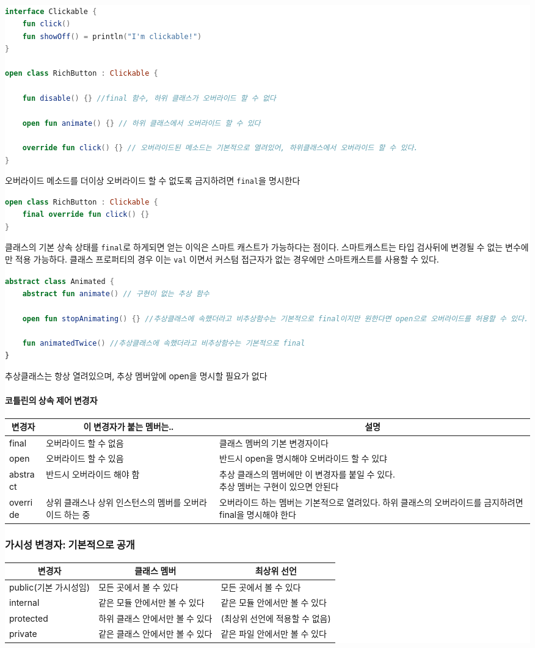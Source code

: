 ```kotlin
interface Clickable {
    fun click()
    fun showOff() = println("I'm clickable!")
}

open class RichButton : Clickable {

    fun disable() {} //final 함수, 하위 클래스가 오버라이드 할 수 없다

    open fun animate() {} // 하위 클래스에서 오버라이드 할 수 있다

    override fun click() {} // 오버라이드된 메소드는 기본적으로 열려있어, 하위클래스에서 오버라이드 할 수 있다.
}
```

오버라이드 메소드를 더이상 오버라이드 할 수 없도록 금지하려면 `final`을 명시한다 
```kotlin
open class RichButton : Clickable {
    final override fun click() {}
}
```
클래스의 기본 상속 상태를 `final`로 하게되면 얻는 이익은 스마트 캐스트가 가능하다는 점이다.
스마트캐스트는 타입 검사뒤에 변경될 수 없는 변수에만 적용 가능하다.
클래스 프로퍼티의 경우 이는 `val` 이면서 커스텀 접근자가 없는 경우에만 스마트캐스트를 사용할 수 있다.

```kotlin
abstract class Animated {
    abstract fun animate() // 구현이 없는 추상 함수

    open fun stopAnimating() {} //추상클래스에 속했더라고 비추상함수는 기본적으로 final이지만 원한다면 open으로 오버라이드를 허용할 수 있다.

    fun animatedTwice() //추상클래스에 속했더라고 비추상함수는 기본적으로 final
}
```
추상클래스는 항상 열려있으며, 추상 멤버앞에 open을 명시할 필요가 없다

#### 코틀린의 상속 제어 변경자  
|변경자 | 이 변경자가 붙는 멤버는.. | 설명 |
|---|---|---|
| final | 오버라이드 할 수 없음 | 클래스 멤버의 기본 변경자이다 | 
| open | 오버라이드 할 수 있음 | 반드시 open을 명시해야 오버라이드 할 수 있댜 |
| abstract | 반드시 오버라이드 해야 함 | 추상 클래스의 멤버에만 이 변경자를 붙일 수 있다. <br> 추상 멤버는 구현이 있으면 안된다 |
| override | 상위 클래스나 상위 인스턴스의 멤버를 오버라이드 하는 중 | 오버라이드 하는 멤버는 기본적으로 열려있다. 하위 클래스의 오버라이드를 금지하려면 final을 명시해야 한다 |

### 가시성 변경자: 기본적으로 공개
| 변경자 | 클래스 멤버 | 최상위 선언 |
| --- | --- | --- |
| public(기본 가시성임) | 모든 곳에서 볼 수 있다 | 모든 곳에서 볼 수 있다 | 
| internal | 같은 모듈 안에서만 볼 수 있다 | 같은 모듈 안에서만 볼 수 있다 |
| protected | 하위 클래스 안에서만 볼 수 있다 | (최상위 선언에 적용할 수 없음) | 
| private | 같은 클래스 안에서만 볼 수 있다 | 같은 파일 안에서만 볼 수 있다 | 
